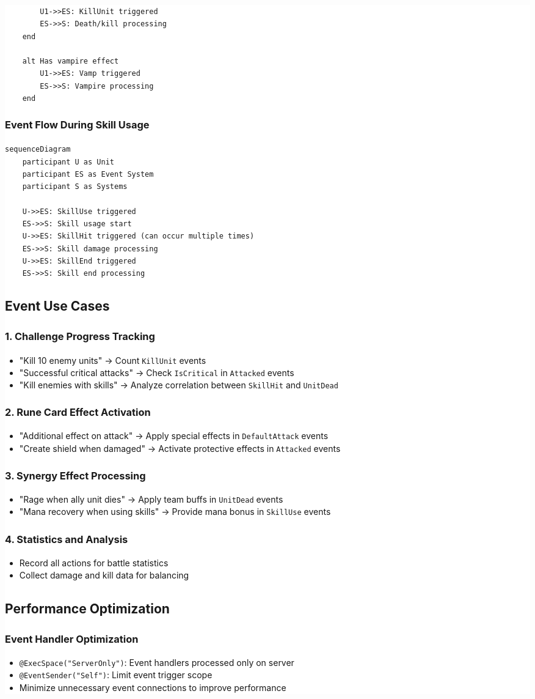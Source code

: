 ```mermaid
        U1->>ES: KillUnit triggered
        ES->>S: Death/kill processing
    end

    alt Has vampire effect
        U1->>ES: Vamp triggered
        ES->>S: Vampire processing
    end
```

### Event Flow During Skill Usage

```mermaid
sequenceDiagram
    participant U as Unit
    participant ES as Event System
    participant S as Systems

    U->>ES: SkillUse triggered
    ES->>S: Skill usage start
    U->>ES: SkillHit triggered (can occur multiple times)
    ES->>S: Skill damage processing
    U->>ES: SkillEnd triggered
    ES->>S: Skill end processing
```

## Event Use Cases

### 1. Challenge Progress Tracking
- "Kill 10 enemy units" → Count `KillUnit` events
- "Successful critical attacks" → Check `IsCritical` in `Attacked` events
- "Kill enemies with skills" → Analyze correlation between `SkillHit` and `UnitDead`

### 2. Rune Card Effect Activation
- "Additional effect on attack" → Apply special effects in `DefaultAttack` events
- "Create shield when damaged" → Activate protective effects in `Attacked` events

### 3. Synergy Effect Processing
- "Rage when ally unit dies" → Apply team buffs in `UnitDead` events
- "Mana recovery when using skills" → Provide mana bonus in `SkillUse` events

### 4. Statistics and Analysis
- Record all actions for battle statistics
- Collect damage and kill data for balancing

## Performance Optimization

### Event Handler Optimization
- `@ExecSpace("ServerOnly")`: Event handlers processed only on server
- `@EventSender("Self")`: Limit event trigger scope
- Minimize unnecessary event connections to improve performance
